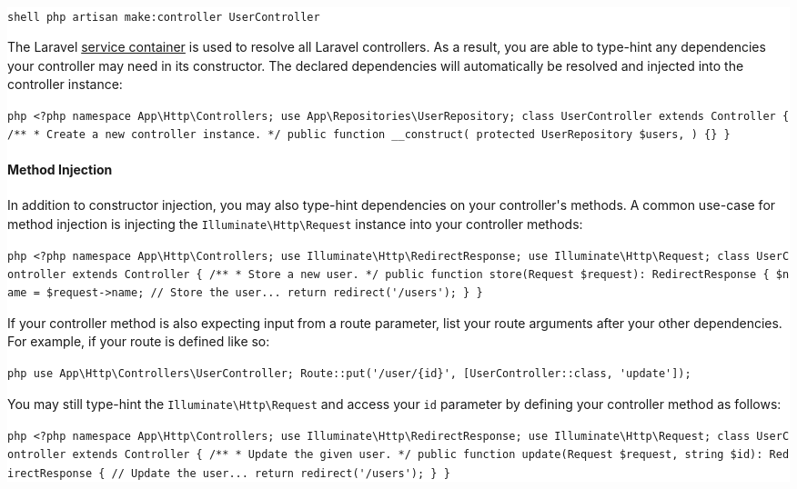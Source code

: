 ```shell php artisan make:controller UserController ``` 

The Laravel [service container](/docs/12.x/container) is used to resolve all Laravel controllers. As a result, you are able to type-hint any dependencies your controller may need in its constructor. The declared dependencies will automatically be resolved and injected into the controller instance:

```php <?php namespace App\Http\Controllers; use App\Repositories\UserRepository; class UserController extends Controller { /** * Create a new controller instance. */ public function __construct( protected UserRepository $users, ) {} } ``` 

#### Method Injection

In addition to constructor injection, you may also type-hint dependencies on your controller's methods. A common use-case for method injection is injecting the `Illuminate\Http\Request` instance into your controller methods:

```php <?php namespace App\Http\Controllers; use Illuminate\Http\RedirectResponse; use Illuminate\Http\Request; class UserController extends Controller { /** * Store a new user. */ public function store(Request $request): RedirectResponse { $name = $request->name; // Store the user... return redirect('/users'); } } ``` 

If your controller method is also expecting input from a route parameter, list your route arguments after your other dependencies. For example, if your route is defined like so:

```php use App\Http\Controllers\UserController; Route::put('/user/{id}', [UserController::class, 'update']); ``` 

You may still type-hint the `Illuminate\Http\Request` and access your `id` parameter by defining your controller method as follows:

```php <?php namespace App\Http\Controllers; use Illuminate\Http\RedirectResponse; use Illuminate\Http\Request; class UserController extends Controller { /** * Update the given user. */ public function update(Request $request, string $id): RedirectResponse { // Update the user... return redirect('/users'); } } ``` 
